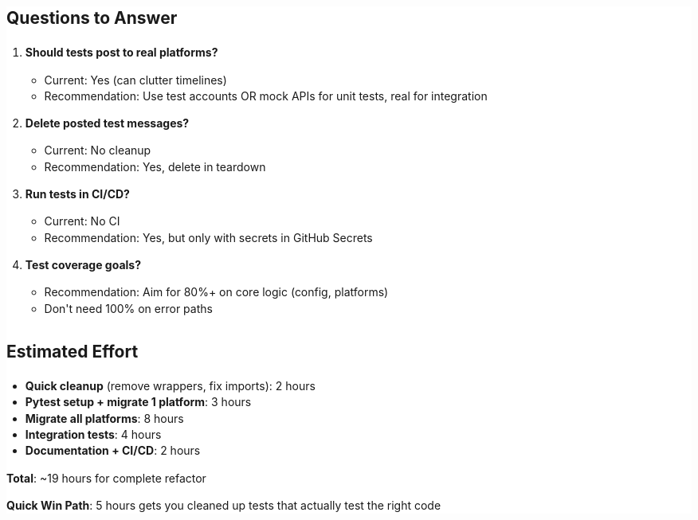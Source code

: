 ## Questions to Answer

1. **Should tests post to real platforms?**
   - Current: Yes (can clutter timelines)
   - Recommendation: Use test accounts OR mock APIs for unit tests, real for integration

2. **Delete posted test messages?**
   - Current: No cleanup
   - Recommendation: Yes, delete in teardown

3. **Run tests in CI/CD?**
   - Current: No CI
   - Recommendation: Yes, but only with secrets in GitHub Secrets

4. **Test coverage goals?**
   - Recommendation: Aim for 80%+ on core logic (config, platforms)
   - Don't need 100% on error paths

## Estimated Effort

- **Quick cleanup** (remove wrappers, fix imports): 2 hours
- **Pytest setup + migrate 1 platform**: 3 hours  
- **Migrate all platforms**: 8 hours
- **Integration tests**: 4 hours
- **Documentation + CI/CD**: 2 hours

**Total**: ~19 hours for complete refactor

**Quick Win Path**: 5 hours gets you cleaned up tests that actually test the right code
